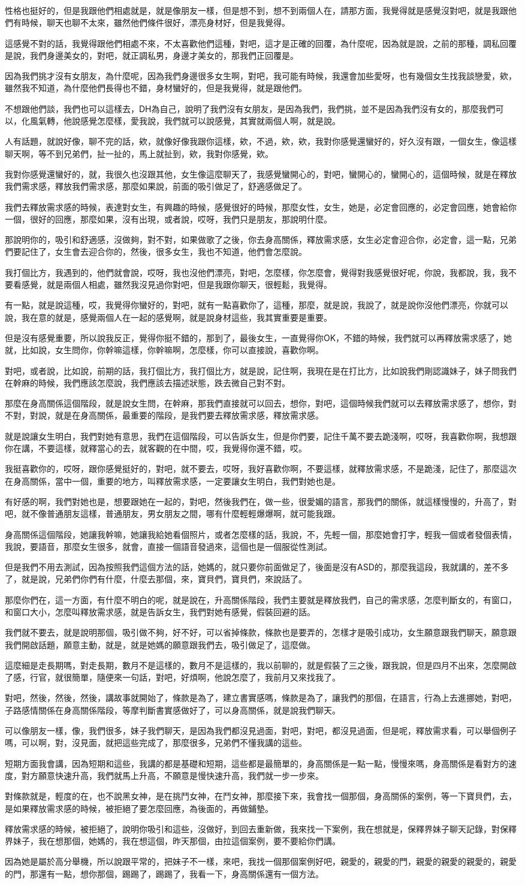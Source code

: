 性格也挺好的，但是我跟他們相處就是，就是像朋友一樣，但是想不到，想不到兩個人在，請那方面，我覺得就是感覺沒對吧，就是我跟他們有時候，聊天也聊不太來，雖然他們條件很好，漂亮身材好，但是我覺得。

這感覺不對的話，我覺得跟他們相處不來，不太喜歡他們這種，對吧，這才是正確的回覆，為什麼呢，因為就是說，之前的那種，調私回覆是說，我們身邊美女的，對吧，就正調私男，身邊才美女的，那我們正回覆是。

因為我們挑才沒有女朋友，為什麼呢，因為我們身邊很多女生啊，對吧，我可能有時候，我還會加些愛呀，也有幾個女生找我談戀愛，欸，雖然我不知道，為什麼他們長得也不錯，身材蠻好的，但是我覺得，就是跟他們。

不想跟他們談，我們也可以這樣去，DH為自己，說明了我們沒有女朋友，是因為我們，我們挑，並不是因為我們沒有女的，那麼我們可以，化風氣轉，他說感覺怎麼樣，愛我說，我們就可以說感覺，其實就兩個人啊，就是說。

人有話題，就說好像，聊不完的話，欸，就像好像我跟你這樣，欸，不過，欸，欸，我對你感覺還蠻好的，好久沒有跟，一個女生，像這樣聊天啊，等不到兄弟們，扯一扯的，馬上就扯到，欸，我對你感覺，欸。

我對你感覺還蠻好的，就，我很久也沒跟其他，女生像這麼聊天了，我感覺蠻開心的，對吧，蠻開心的，蠻開心的，這個時候，就是在釋放我們需求感，釋放我們需求感，那麼如果說，前面的吸引做足了，舒適感做足了。

我們去釋放需求感的時候，表達對女生，有興趣的時候，感覺很好的時候，那麼女性，女生，她是，必定會回應的，必定會回應，她會給你一個，很好的回應，那麼如果，沒有出現，或者說，哎呀，我們只是朋友，那說明什麼。

那說明你的，吸引和舒適感，沒做夠，對不對，如果做歌了之後，你去身高關係，釋放需求感，女生必定會迎合你，必定會，這一點，兄弟們要記住了，女生會去迎合你的，然後，很多女生，我也不知道，他們會怎麼說。

我打個比方，我遇到的，他們就會說，哎呀，我也沒他們漂亮，對吧，怎麼樣，你怎麼會，覺得對我感覺很好呢，你說，我都說，我，我不要看感覺，就是兩個人相處，雖然我沒見過你對吧，但是我跟你聊天，很輕鬆，我覺得。

有一點，就是說這種，哎，我覺得你蠻好的，對吧，就有一點喜歡你了，這種，那麼，就是說，我說了，就是說你沒他們漂亮，你就可以說，我在意的就是，感覺兩個人在一起的感覺啊，就是說身材這些，我其實重要是重要。

但是沒有感覺重要，所以說我反正，覺得你挺不錯的，那到了，最後女生，一直覺得你OK，不錯的時候，我們就可以再釋放需求感了，她就，比如說，女生問你，你幹嘛這樣，你幹嘛啊，怎麼樣，你可以直接說，喜歡你啊。

對吧，或者說，比如說，前期的話，我打個比方，我打個比方，就是說，記住啊，我現在是在打比方，比如說我們剛認識妹子，妹子問我們在幹麻的時候，我們應該怎麼說，我們應該去描述狀態，跌去微自己對不對。

那麼在身高關係這個階段，就是說女生問，在幹麻，那我們直接就可以回去，想你，對吧，這個時候我們就可以去釋放需求感了，想你，對不對，對說，就是在身高關係，最重要的階段，是我們要去釋放需求感，釋放需求感。

就是說讓女生明白，我們對她有意思，我們在這個階段，可以告訴女生，但是你們要，記住千萬不要去跪淺啊，哎呀，我喜歡你啊，我想跟你在講，不要這樣，就釋當心的去，就客觀的在中間，哎，我覺得你還不錯，哎。

我挺喜歡你的，哎呀，跟你感覺挺好的，對吧，就不要去，哎呀，我好喜歡你啊，不要這樣，就釋放需求感，不是跪淺，記住了，那麼這次在身高關係，當中一個，重要的地方，叫釋放需求感，一定要讓女生明白，我們對她也是。

有好感的啊，我們對她也是，想要跟她在一起的，對吧，然後我們在，做一些，很愛媚的語言，那我們的關係，就這樣慢慢的，升高了，對吧，就不像普通朋友這樣，普通朋友，男女朋友之間，哪有什麼輕輕爆爆啊，就可能我跟。

身高關係這個階段，她讓我幹嘛，她讓我給她看個照片，或者怎麼樣的話，我說，不，先輕一個，那麼她會打字，輕我一個或者發個表情，我說，要語音，那麼女生很多，就會，直接一個語音發過來，這個也是一個服從性測試。

但是我們不用去測試，因為按照我們這個方法的話，她媽的，就只要你前面做足了，後面是沒有ASD的，那麼我這段，我就講的，差不多了，就是說，兄弟們你們有什麼，什麼去那個，來，寶貝們，寶貝們，來說話了。

那麼你們在，這一方面，有什麼不明白的呢，就是說在，升高關係階段，我們主要就是釋放我們，自己的需求感，怎麼判斷女的，有窗口，和窗口大小，怎麼叫釋放需求感，就是告訴女生，我們對她有感覺，假裝回避的話。

我們就不要去，就是說明那個，吸引做不夠，好不好，可以省掉條款，條款也是要弄的，怎樣才是吸引成功，女生願意跟我們聊天，願意跟我們開啟話題，願意主動，就是，就是她媽的願意跟我們去，吸引做足了，這麼做。

這麼細是走長期嗎，對走長期，數月不是這樣的，數月不是這樣的，我以前聊的，就是假裝了三之後，跟我說，但是四月不出來，怎麼開啟了感，行官，就很簡單，隨便來一句話，對吧，好煩啊，他說怎麼了，我前月又來找我了。

對吧，然後，然後，然後，講故事就開始了，條款是為了，建立書實感嗎，條款是為了，讓我們的那個，在語言，行為上去進挪她，對吧，子路感情關係在身高關係階段，等摩判斷書實感做好了，可以身高關係，就是說我們聊天。

可以像朋友一樣，像，我們很多，妹子我們聊天，是因為我們都沒見過面，對吧，對吧，都沒見過面，但是呢，釋放需求看，可以舉個例子嗎，可以啊，對，沒見面，就把這些完成了，那麼很多，兄弟們不懂我講的這些。

短期方面我會講，因為短期和這些，我講的都是基礎和短期，這些都是最簡單的，身高關係是一點一點，慢慢來嗎，身高關係是看對方的速度，對方願意快速升高，我們就馬上升高，不願意是慢快速升高，我們就一步一步來。

對條款就是，輕度的在，也不說黑女神，是在挑鬥女神，在鬥女神，那麼接下來，我會找一個那個，身高關係的案例，等一下寶貝們，去，是如果釋放需求感的時候，被拒絕了要怎麼回應，為後面的，再做鋪墊。

釋放需求感的時候，被拒絕了，說明你吸引和這些，沒做好，到回去重新做，我來找一下案例，我在想就是，保釋界妹子聊天記錄，對保釋界妹子，我在想那個，她媽的，我在想這個，昨天那個，由拉這個案例，要不要給你們講。

因為她是屬於高分舉機，所以說跟平常的，把妹子不一樣，來吧，我找一個那個案例好吧，親愛的，親愛的門，親愛的親愛的親愛的，親愛的門，那還有一點，想你那個，踢踢了，踢踢了，我看一下，身高關係還有一個方法。
